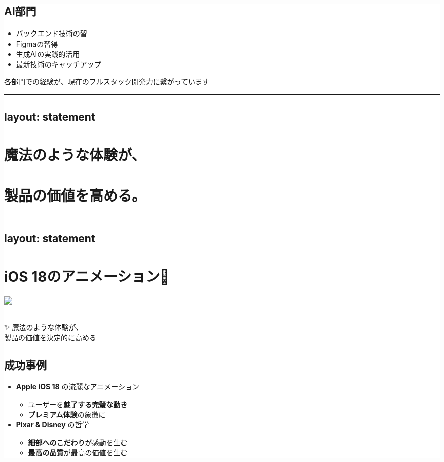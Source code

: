## <span class="text-indigo-600">AI部門</span> <mdi-robot class="text-indigo-600" />
- バックエンド技術の習
- Figmaの習得
- 生成AIの実践的活用
- 最新技術のキャッチアップ

</div>
</div>

<div class="mt-8 text-center text-gray-600">
<mdi-lightbulb class="text-yellow-400" /> 各部門での経験が、現在の<span class="text-gradient-primary font-bold">フルスタック開発力</span>に繋がっています
</div>

---
layout: statement
---

# <span class="bg-gradient-to-r from-pink-500 via-purple-500 to-indigo-500 bg-clip-text text-transparent">魔法のような体験が、</span>
# <span class="bg-gradient-to-r from-blue-500 via-teal-500 to-emerald-500 bg-clip-text text-transparent">製品の価値を高める。</span>

---
layout: statement
---

# iOS 18のアニメーション🤯

<div class="absolute top-0 left-0 w-full h-full">
  <img src="/4103ba0909b84046bba37cf7c34172d5.jpeg" class="w-full h-full object-cover opacity-20" />
</div>

---

<div class="mt-12 text-center text-2xl">
✨ <span class="text-gradient-primary font-bold">魔法のような体験</span>が、<br>
製品の価値を決定的に高める
</div>

<div class="grid grid-cols-2 gap-8 mt-12">
<div>

## 成功事例 <mdi-trophy class="text-yellow-400" />
- **Apple iOS 18** <mdi-apple class="text-gray-800" /> の流麗なアニメーション
  - <mdi-target class="text-red-500" /> ユーザーを**魅了する完璧な動き**
  - <mdi-crown class="text-yellow-400" /> **プレミアム体験**の象徴に
- **Pixar & Disney** <mdi-movie-open class="text-blue-500" /> の哲学
  - <mdi-sparkles class="text-purple-500" /> **細部へのこだわり**が感動を生む
  - <mdi-diamond class="text-cyan-400" /> **最高の品質**が最高の価値を生む

